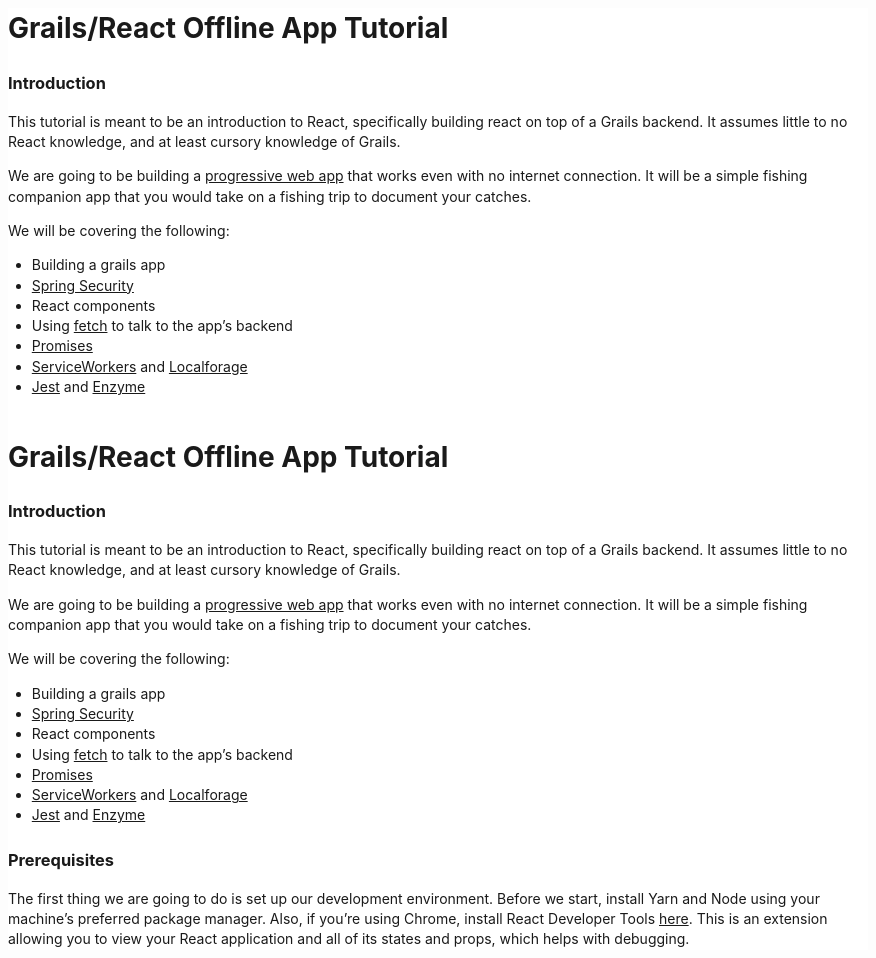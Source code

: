 # Grails/React Offline App Tutorial
### Introduction
This tutorial is meant to be an introduction to React, specifically building react on top of a Grails backend. It assumes little to no React knowledge, and at least cursory knowledge of Grails.

We are going to be building a [progressive web app](https://developers.google.com/web/progressive-web-apps/) that works even with no internet connection. It will be a simple fishing companion app that you would take on a fishing trip to document your catches.

We will be covering the following:

* Building a grails app
* [Spring Security](https://grails-plugins.github.io/grails-spring-security-core/snapshot/index.html)
* React components
* Using [fetch](https://developer.mozilla.org/en-US/docs/Web/API/Fetch_API) to talk to the app’s backend
* [Promises](https://developer.mozilla.org/en-US/docs/Web/JavaScript/Reference/Global_Objects/Promise)
* [ServiceWorkers](https://developers.google.com/web/fundamentals/primers/service-workers/) and [Localforage](https://github.com/localForage/localForage)
* [Jest](https://jestjs.io/docs/en/getting-started) and [Enzyme](airbnb.io/enzyme/)
# Grails/React Offline App Tutorial
### Introduction
This tutorial is meant to be an introduction to React, specifically building react on top of a Grails backend. It assumes little to no React knowledge, and at least cursory knowledge of Grails.

We are going to be building a [progressive web app](https://developers.google.com/web/progressive-web-apps/) that works even with no internet connection. It will be a simple fishing companion app that you would take on a fishing trip to document your catches.

We will be covering the following:

* Building a grails app
* [Spring Security](https://grails-plugins.github.io/grails-spring-security-core/snapshot/index.html)
* React components
* Using [fetch](https://developer.mozilla.org/en-US/docs/Web/API/Fetch_API) to talk to the app’s backend
* [Promises](https://developer.mozilla.org/en-US/docs/Web/JavaScript/Reference/Global_Objects/Promise)
* [ServiceWorkers](https://developers.google.com/web/fundamentals/primers/service-workers/) and [Localforage](https://github.com/localForage/localForage)
* [Jest](https://jestjs.io/docs/en/getting-started) and [Enzyme](airbnb.io/enzyme/)


### Prerequisites
The first thing we are going to do is set up our development environment. Before we start, install Yarn and Node using your machine’s preferred package manager. Also, if you’re using Chrome, install React Developer Tools [here](https://chrome.google.com/webstore/detail/react-developer-tools/fmkadmapgofadopljbjfkapdkoienihi). This is an extension allowing you to view your React application and all of its states and props, which helps with debugging.
